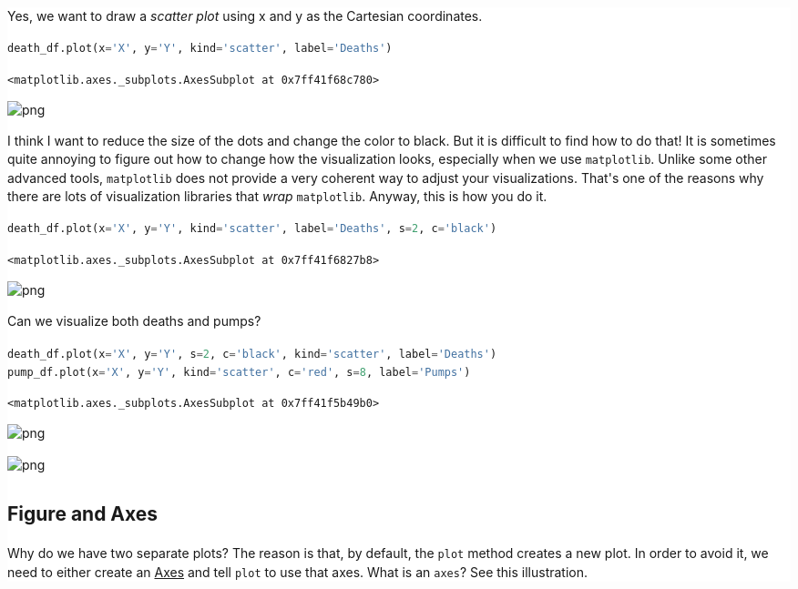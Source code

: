 Yes, we want to draw a *scatter plot* using x and y as the Cartesian coordinates. 


```python
death_df.plot(x='X', y='Y', kind='scatter', label='Deaths')
```




    <matplotlib.axes._subplots.AxesSubplot at 0x7ff41f68c780>




![png](/media/lab02_files/lab02_42_1.png)


I think I want to reduce the size of the dots and change the color to black. But it is difficult to find how to do that! It is sometimes quite annoying to figure out how to change how the visualization looks, especially when we use `matplotlib`. Unlike some other advanced tools, `matplotlib` does not provide a very coherent way to adjust your visualizations. That's one of the reasons why there are lots of visualization libraries that *wrap* `matplotlib`. Anyway, this is how you do it. 



```python
death_df.plot(x='X', y='Y', kind='scatter', label='Deaths', s=2, c='black')
```




    <matplotlib.axes._subplots.AxesSubplot at 0x7ff41f6827b8>




![png](/media/lab02_files/lab02_44_1.png)


Can we visualize both deaths and pumps? 


```python
death_df.plot(x='X', y='Y', s=2, c='black', kind='scatter', label='Deaths')
pump_df.plot(x='X', y='Y', kind='scatter', c='red', s=8, label='Pumps')
```




    <matplotlib.axes._subplots.AxesSubplot at 0x7ff41f5b49b0>




![png](/medialab02_files/lab02_46_1.png)



![png](/media/lab02_files/lab02_46_2.png)


## Figure and Axes

Why do we have two separate plots? The reason is that, by default, the `plot` method creates a new plot. In order to avoid it, we need to either create an [Axes](https://matplotlib.org/api/axes_api.html) and tell `plot` to use that axes. What is an `axes`? See this illustration. 
